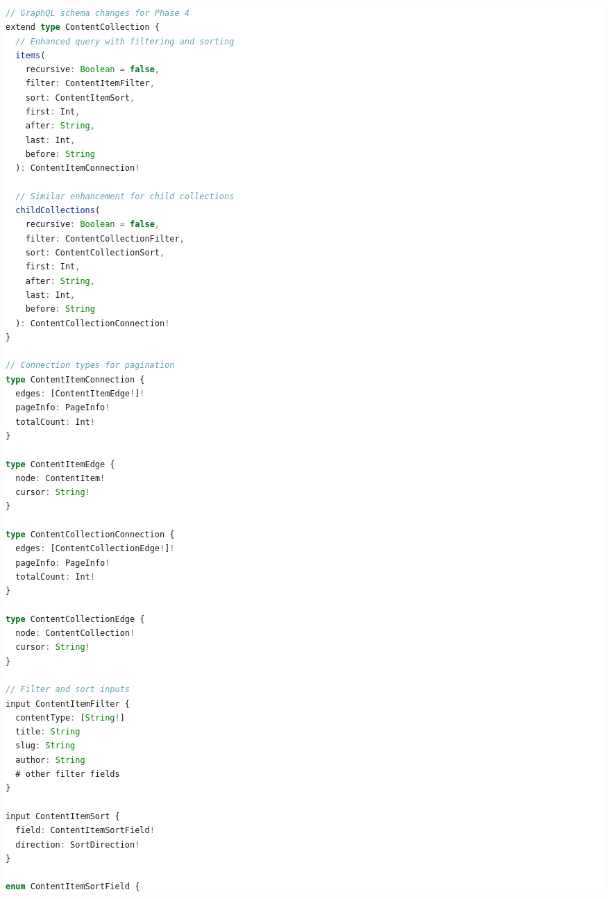 ```typescript
// GraphQL schema changes for Phase 4
extend type ContentCollection {
  // Enhanced query with filtering and sorting
  items(
    recursive: Boolean = false,
    filter: ContentItemFilter,
    sort: ContentItemSort,
    first: Int,
    after: String,
    last: Int,
    before: String
  ): ContentItemConnection!
  
  // Similar enhancement for child collections
  childCollections(
    recursive: Boolean = false,
    filter: ContentCollectionFilter,
    sort: ContentCollectionSort,
    first: Int,
    after: String,
    last: Int,
    before: String
  ): ContentCollectionConnection!
}

// Connection types for pagination
type ContentItemConnection {
  edges: [ContentItemEdge!]!
  pageInfo: PageInfo!
  totalCount: Int!
}

type ContentItemEdge {
  node: ContentItem!
  cursor: String!
}

type ContentCollectionConnection {
  edges: [ContentCollectionEdge!]!
  pageInfo: PageInfo!
  totalCount: Int!
}

type ContentCollectionEdge {
  node: ContentCollection!
  cursor: String!
}

// Filter and sort inputs
input ContentItemFilter {
  contentType: [String!]
  title: String
  slug: String
  author: String
  # other filter fields
}

input ContentItemSort {
  field: ContentItemSortField!
  direction: SortDirection!
}

enum ContentItemSortField {
```